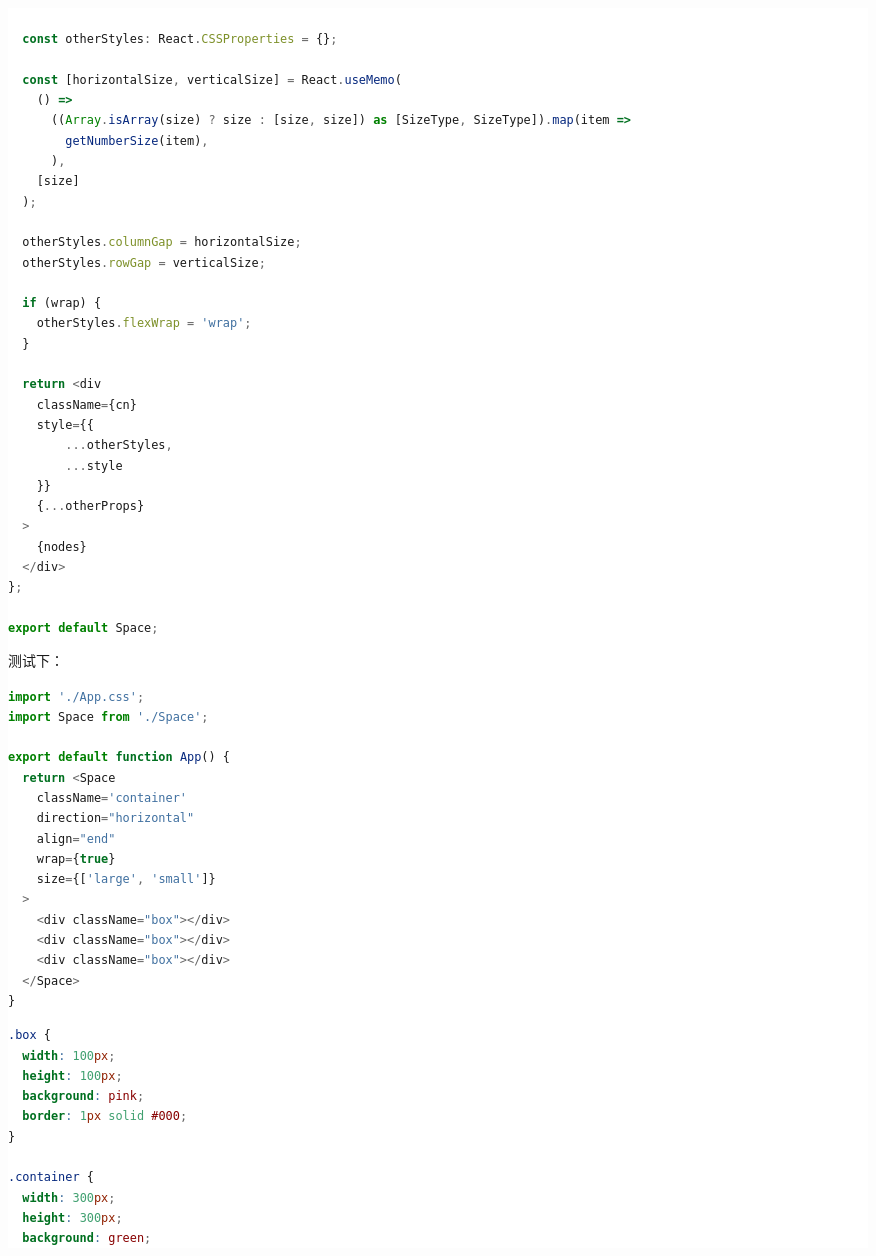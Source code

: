 ```javascript

  const otherStyles: React.CSSProperties = {};

  const [horizontalSize, verticalSize] = React.useMemo(
    () =>
      ((Array.isArray(size) ? size : [size, size]) as [SizeType, SizeType]).map(item =>
        getNumberSize(item),
      ),
    [size]
  );

  otherStyles.columnGap = horizontalSize;
  otherStyles.rowGap = verticalSize;

  if (wrap) {
    otherStyles.flexWrap = 'wrap';
  }

  return <div
    className={cn}
    style={{
        ...otherStyles,
        ...style
    }}
    {...otherProps}
  >
    {nodes}
  </div>
};

export default Space;
```
测试下：

```javascript
import './App.css';
import Space from './Space';

export default function App() {
  return <Space
    className='container' 
    direction="horizontal"
    align="end" 
    wrap={true}
    size={['large', 'small']}
  >
    <div className="box"></div>
    <div className="box"></div>
    <div className="box"></div>
  </Space>
}
```
```css
.box {
  width: 100px;
  height: 100px;
  background: pink;
  border: 1px solid #000;
}

.container {
  width: 300px;
  height: 300px;
  background: green;
```